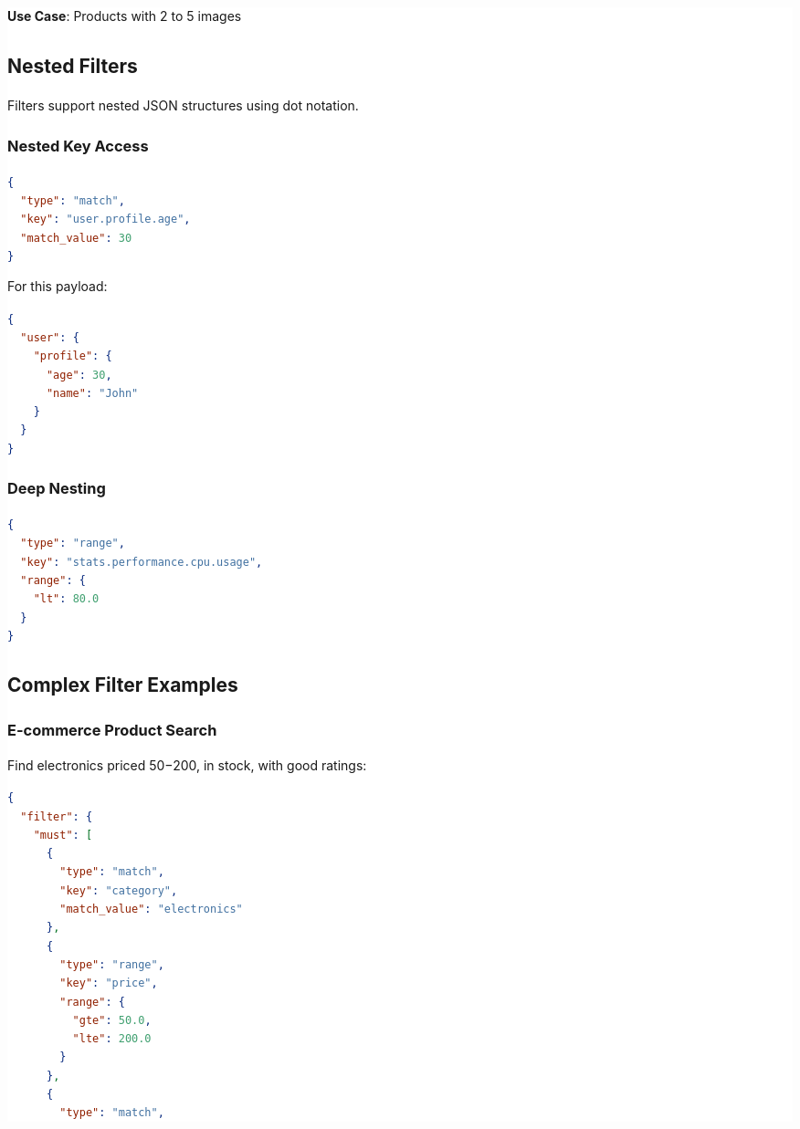 **Use Case**: Products with 2 to 5 images

## Nested Filters

Filters support nested JSON structures using dot notation.

### Nested Key Access

```json
{
  "type": "match",
  "key": "user.profile.age",
  "match_value": 30
}
```

For this payload:

```json
{
  "user": {
    "profile": {
      "age": 30,
      "name": "John"
    }
  }
}
```

### Deep Nesting

```json
{
  "type": "range",
  "key": "stats.performance.cpu.usage",
  "range": {
    "lt": 80.0
  }
}
```

## Complex Filter Examples

### E-commerce Product Search

Find electronics priced $50-$200, in stock, with good ratings:

```json
{
  "filter": {
    "must": [
      {
        "type": "match",
        "key": "category",
        "match_value": "electronics"
      },
      {
        "type": "range",
        "key": "price",
        "range": {
          "gte": 50.0,
          "lte": 200.0
        }
      },
      {
        "type": "match",
```